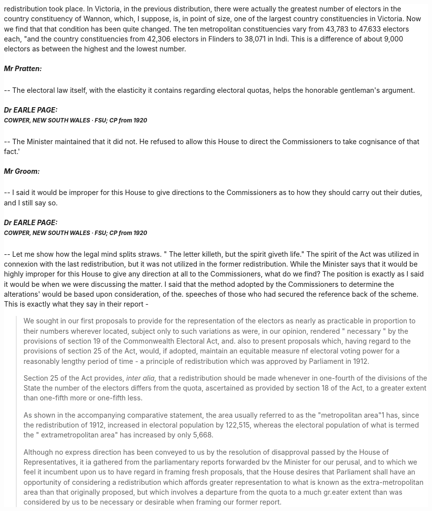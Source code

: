 redistribution took place. In Victoria, in the previous distribution, there were actually the greatest number of electors in the country constituency of Wannon, which, I suppose, is, in point of size, one of the largest country constituencies in Victoria. Now we find that that condition has been quite changed. The ten metropolitan constituencies vary  from 43,783 to 47.633 electors each, "and the country constituencies from 42,306 electors in Flinders to 38,071 in Indi. This is a difference of about 9,000 electors as between the highest and the lowest number. 

##### Mr Pratten:

-- The electoral law itself, with the elasticity it contains regarding electoral quotas, helps the honorable gentleman's argument. 

##### Dr EARLE PAGE:<br><small class="text-muted">COWPER, NEW SOUTH WALES &middot; FSU; CP from 1920</small>

-- The Minister maintained that it did not. He refused to allow this House to direct the Commissioners to take cognisance of that fact.' 

##### Mr Groom:

-- I said it would be improper for this House to give directions to the Commissioners as to how they should carry out their duties, and I still say so. 

##### Dr EARLE PAGE:<br><small class="text-muted">COWPER, NEW SOUTH WALES &middot; FSU; CP from 1920</small>

-- Let me show how the legal mind splits straws. " The letter killeth, but the spirit  giveth  life." The spirit of the Act was utilized in connexion with the last redistribution, but it was not utilized in the former redistribution. While the Minister says that it would be highly improper for this House to give any direction at all to the Commissioners, what do we find? The position is exactly as I said it would be when we were discussing the matter. I said that the method adopted by the Commissioners to determine the alterations' would be based upon consideration, of the. speeches of those who had secured the reference back of the scheme. This is exactly what they say in their report - 

  >We sought in our first proposals to provide for the representation of the electors as nearly as practicable in proportion to their numbers wherever located, subject only to such variations as were, in our opinion, rendered " necessary " by the provisions of section 19 of the Commonwealth Electoral Act, and. also to present proposals which, having regard to the provisions of section 25 of the Act, would, if adopted, maintain an equitable measure nf electoral voting power for a reasonably lengthy period of time - a principle of redistribution which was approved by Parliament in 1912. 
  >
  >Section 25 of the Act provides,  *inter alia,*  that a redistribution should be made whenever in one-fourth of the divisions of the State the number of the electors differs from the quota, ascertained as provided by section 18 of the Act, to a greater extent than one-fifth more or one-fifth less. 
  >
  >As shown in the accompanying comparative statement, the area usually referred to as the "metropolitan area"1 has, since the redistribution of 1912, increased in electoral population by 122,515, whereas the electoral population of what is termed the " extrametropolitan area" has increased by only 5,668. 
  >
  >Although no express direction has been conveyed to us by the resolution of disapproval passed by the House of Representatives, it ia gathered from the parliamentary reports forwarded bv the Minister for our perusal, and to which we feel it incumbent upon us to have regard in framing fresh proposals, that the House desires that Parliament shall have an opportunity of considering a redistribution which affords greater representation to what is known as the extra-metropolitan area than that originally proposed, but which involves a departure from the quota to a much gr.eater extent than was considered by us to be necessary or desirable when framing our former report. 
